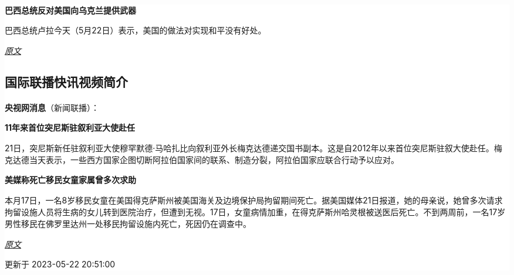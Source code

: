 **巴西总统反对美国向乌克兰提供武器**  

巴西总统卢拉今天（5月22日）表示，美国的做法对实现和平没有好处。

*[原文](https://tv.cctv.com/2023/05/22/VIDEeVJRcSNVrcV0pB9aZFKY230522.shtml)*


## 国际联播快讯视频简介

**央视网消息**（新闻联播）：  

**11年来首位突尼斯驻叙利亚大使赴任**  

21日，突尼斯新任驻叙利亚大使穆罕默德·马哈扎比向叙利亚外长梅克达德递交国书副本。这是自2012年以来首位突尼斯驻叙大使赴任。梅克达德当天表示，一些西方国家企图切断阿拉伯国家间的联系、制造分裂，阿拉伯国家应联合行动予以应对。  

**美媒称死亡移民女童家属曾多次求助**  

本月17日，一名8岁移民女童在美国得克萨斯州被美国海关及边境保护局拘留期间死亡。据美国媒体21日报道，她的母亲说，她曾多次请求拘留设施人员将生病的女儿转到医院治疗，但遭到无视。17日，女童病情加重，在得克萨斯州哈灵根被送医后死亡。不到两周前，一名17岁男性移民在佛罗里达州一处移民拘留设施内死亡，死因仍在调查中。

*[原文](https://tv.cctv.com/2023/05/22/VIDE08nShpdwy5QzzeyynubR230522.shtml)*


更新于 2023-05-22 20:51:00
  